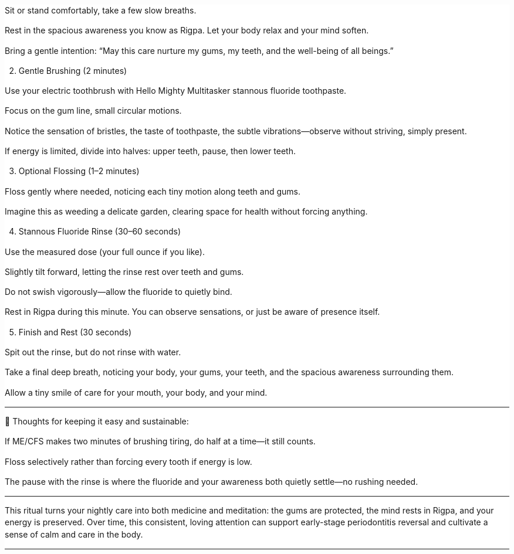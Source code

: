 Sit or stand comfortably, take a few slow breaths.

Rest in the spacious awareness you know as Rigpa. Let your body relax and your mind soften.

Bring a gentle intention: “May this care nurture my gums, my teeth, and the well-being of all beings.”


2. Gentle Brushing (2 minutes)

Use your electric toothbrush with Hello Mighty Multitasker stannous fluoride toothpaste.

Focus on the gum line, small circular motions.

Notice the sensation of bristles, the taste of toothpaste, the subtle vibrations—observe without striving, simply present.

If energy is limited, divide into halves: upper teeth, pause, then lower teeth.


3. Optional Flossing (1–2 minutes)

Floss gently where needed, noticing each tiny motion along teeth and gums.

Imagine this as weeding a delicate garden, clearing space for health without forcing anything.


4. Stannous Fluoride Rinse (30–60 seconds)

Use the measured dose (your full ounce if you like).

Slightly tilt forward, letting the rinse rest over teeth and gums.

Do not swish vigorously—allow the fluoride to quietly bind.

Rest in Rigpa during this minute. You can observe sensations, or just be aware of presence itself.


5. Finish and Rest (30 seconds)

Spit out the rinse, but do not rinse with water.

Take a final deep breath, noticing your body, your gums, your teeth, and the spacious awareness surrounding them.

Allow a tiny smile of care for your mouth, your body, and your mind.



---

🌿 Thoughts for keeping it easy and sustainable:

If ME/CFS makes two minutes of brushing tiring, do half at a time—it still counts.

Floss selectively rather than forcing every tooth if energy is low.

The pause with the rinse is where the fluoride and your awareness both quietly settle—no rushing needed.



---

This ritual turns your nightly care into both medicine and meditation: the gums are protected, the mind rests in Rigpa, and your energy is preserved. Over time, this consistent, loving attention can support early-stage periodontitis reversal and cultivate a sense of calm and care in the body.



---
